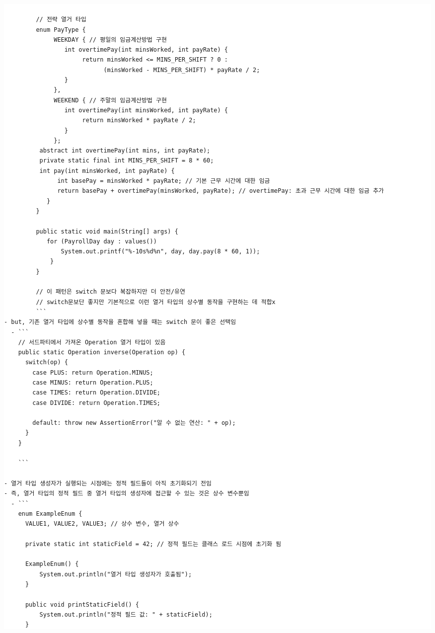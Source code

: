   ```
            
           // 전략 열거 타입
           enum PayType {
                WEEKDAY { // 평일의 임금계산방법 구현
                   int overtimePay(int minsWorked, int payRate) {
                        return minsWorked <= MINS_PER_SHIFT ? 0 :
                              (minsWorked - MINS_PER_SHIFT) * payRate / 2;
                   }
                },
                WEEKEND { // 주말의 임금계산방법 구현
                   int overtimePay(int minsWorked, int payRate) {
                        return minsWorked * payRate / 2;
                   }
                };
            abstract int overtimePay(int mins, int payRate);
            private static final int MINS_PER_SHIFT = 8 * 60;
            int pay(int minsWorked, int payRate) {
                 int basePay = minsWorked * payRate; // 기본 근무 시간에 대한 임금
                 return basePay + overtimePay(minsWorked, payRate); // overtimePay: 초과 근무 시간에 대한 임금 추가
              }
           }

           public static void main(String[] args) {
              for (PayrollDay day : values())
                  System.out.printf("%-10s%d%n", day, day.pay(8 * 60, 1));
               }
           }
           
           // 이 패턴은 switch 문보다 복잡하지만 더 안전/유연
           // switch문보단 좋지만 기본적으로 이런 열거 타입의 상수별 동작을 구현하는 데 적합x
           ```
  - but, 기존 열거 타입에 상수별 동작을 혼합해 넣을 때는 switch 문이 좋은 선택임
    - ```
      // 서드파티에서 가져온 Operation 열거 타입이 있음
      public static Operation inverse(Operation op) {
        switch(op) {
          case PLUS: return Operation.MINUS;
          case MINUS: return Operation.PLUS;
          case TIMES: return Operation.DIVIDE;
          case DIVIDE: return Operation.TIMES;
      
          default: throw new AssertionError("알 수 없는 연산: " + op);
        }
      }
      
      ```

- 열거 타입 생성자가 실행되는 시점에는 정적 필드들이 아직 초기화되기 전임
  - 즉, 열거 타입의 정적 필드 중 열거 타입의 생성자에 접근할 수 있는 것은 상수 변수뿐임
    - ```
      enum ExampleEnum {
        VALUE1, VALUE2, VALUE3; // 상수 변수, 열거 상수

        private static int staticField = 42; // 정적 필드는 클래스 로드 시점에 초기화 됨

        ExampleEnum() {
            System.out.println("열거 타입 생성자가 호출됨");
        }

        public void printStaticField() {
            System.out.println("정적 필드 값: " + staticField);
        }
  ```